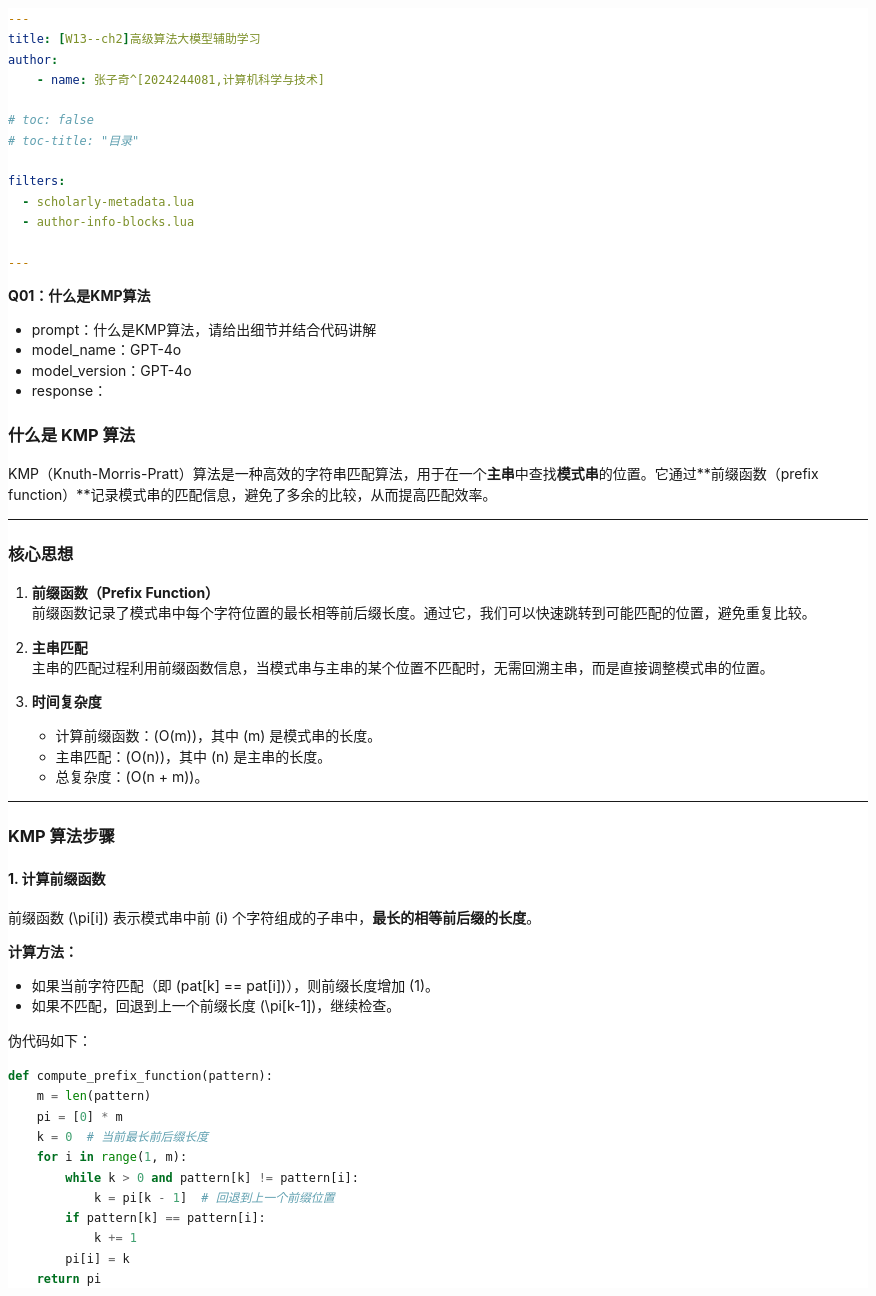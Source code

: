 ```yaml
---
title: [W13--ch2]高级算法大模型辅助学习
author:
    - name: 张子奇^[2024244081,计算机科学与技术]

# toc: false
# toc-title: "目录"

filters:
  - scholarly-metadata.lua
  - author-info-blocks.lua

---
```


**Q01：什么是KMP算法**
- prompt：什么是KMP算法，请给出细节并结合代码讲解
- model_name：GPT-4o
- model_version：GPT-4o
- response：
### 什么是 KMP 算法

KMP（Knuth-Morris-Pratt）算法是一种高效的字符串匹配算法，用于在一个**主串**中查找**模式串**的位置。它通过**前缀函数（prefix function）**记录模式串的匹配信息，避免了多余的比较，从而提高匹配效率。

---

### 核心思想

1. **前缀函数（Prefix Function）**  
   前缀函数记录了模式串中每个字符位置的最长相等前后缀长度。通过它，我们可以快速跳转到可能匹配的位置，避免重复比较。

2. **主串匹配**  
   主串的匹配过程利用前缀函数信息，当模式串与主串的某个位置不匹配时，无需回溯主串，而是直接调整模式串的位置。

3. **时间复杂度**  
   - 计算前缀函数：\(O(m)\)，其中 \(m\) 是模式串的长度。
   - 主串匹配：\(O(n)\)，其中 \(n\) 是主串的长度。
   - 总复杂度：\(O(n + m)\)。

---

### KMP 算法步骤

#### 1. 计算前缀函数

前缀函数 \(\pi[i]\) 表示模式串中前 \(i\) 个字符组成的子串中，**最长的相等前后缀的长度**。

**计算方法：**
- 如果当前字符匹配（即 \(pat[k] == pat[i]\)），则前缀长度增加 \(1\)。
- 如果不匹配，回退到上一个前缀长度 \(\pi[k-1]\)，继续检查。

伪代码如下：
```python
def compute_prefix_function(pattern):
    m = len(pattern)
    pi = [0] * m
    k = 0  # 当前最长前后缀长度
    for i in range(1, m):
        while k > 0 and pattern[k] != pattern[i]:
            k = pi[k - 1]  # 回退到上一个前缀位置
        if pattern[k] == pattern[i]:
            k += 1
        pi[i] = k
    return pi
```